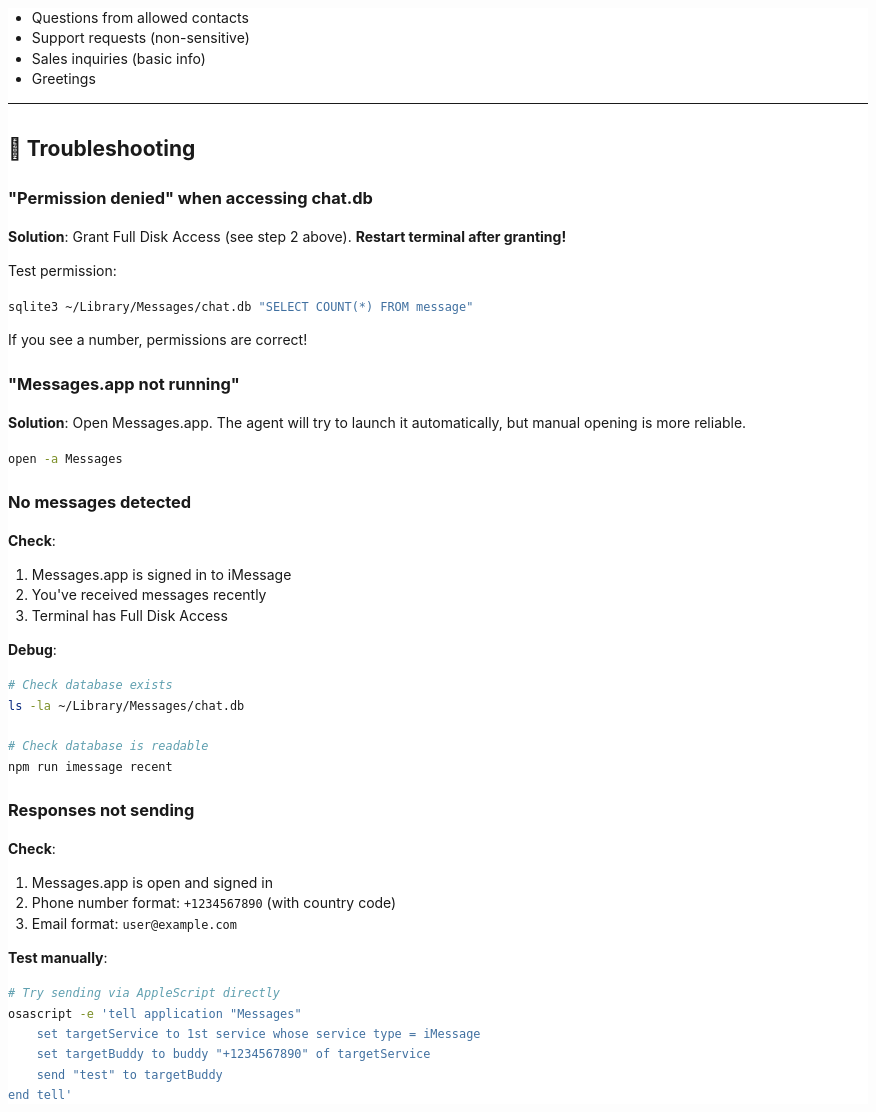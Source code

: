 - Questions from allowed contacts
- Support requests (non-sensitive)
- Sales inquiries (basic info)
- Greetings

---

## 🐛 Troubleshooting

### "Permission denied" when accessing chat.db

**Solution**: Grant Full Disk Access (see step 2 above). **Restart terminal after granting!**

Test permission:
```bash
sqlite3 ~/Library/Messages/chat.db "SELECT COUNT(*) FROM message"
```

If you see a number, permissions are correct!

### "Messages.app not running"

**Solution**: Open Messages.app. The agent will try to launch it automatically, but manual opening is more reliable.

```bash
open -a Messages
```

### No messages detected

**Check**:
1. Messages.app is signed in to iMessage
2. You've received messages recently
3. Terminal has Full Disk Access

**Debug**:
```bash
# Check database exists
ls -la ~/Library/Messages/chat.db

# Check database is readable
npm run imessage recent
```

### Responses not sending

**Check**:
1. Messages.app is open and signed in
2. Phone number format: `+1234567890` (with country code)
3. Email format: `user@example.com`

**Test manually**:
```bash
# Try sending via AppleScript directly
osascript -e 'tell application "Messages"
    set targetService to 1st service whose service type = iMessage
    set targetBuddy to buddy "+1234567890" of targetService
    send "test" to targetBuddy
end tell'
```
